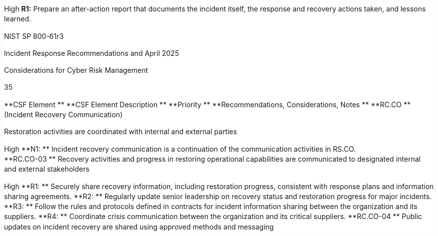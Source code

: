 High 
**R1:**  Prepare an after-action report that 
documents the incident itself, the response 
and recovery actions taken, and lessons 
learned. 
 

NIST SP 800-61r3 
 
Incident Response Recommendations and 
April 2025 
 
Considerations for Cyber Risk Management 
 

35 

**CSF Element **
**CSF Element Description **
**Priority **
**Recommendations, Considerations, Notes **
**RC.CO ** (Incident 
Recovery 
Communication) 

Restoration activities are 
coordinated with internal and 
external parties 

High 
**N1: ** Incident recovery communication is a 
continuation of the communication 
activities in RS.CO.  
**RC.CO-03 **
Recovery activities and progress 
in restoring operational 
capabilities are communicated 
to designated internal and 
external stakeholders 

High 
**R1: ** Securely share recovery information, 
including restoration progress, consistent 
with response plans and information 
sharing agreements. 
**R2: ** Regularly update senior leadership on 
recovery status and restoration progress 
for major incidents. 
**R3: ** Follow the rules and protocols defined 
in contracts for incident information 
sharing between the organization and its 
suppliers. 
**R4: ** Coordinate crisis communication 
between the organization and its critical 
suppliers. 
**RC.CO-04 **
Public updates on incident 
recovery are shared using 
approved methods and 
messaging 
